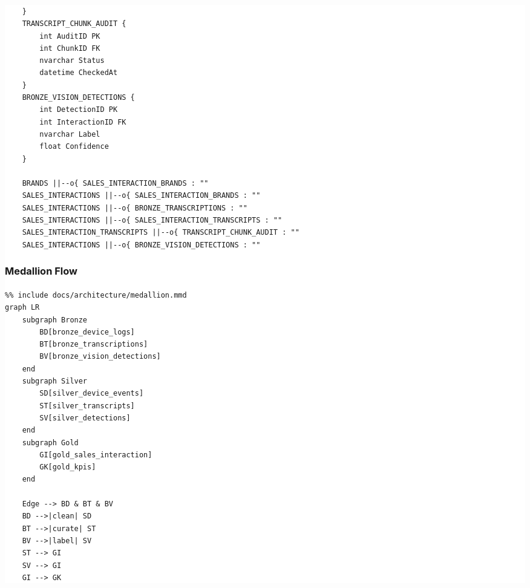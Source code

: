 ```mermaid
    }
    TRANSCRIPT_CHUNK_AUDIT {
        int AuditID PK
        int ChunkID FK
        nvarchar Status
        datetime CheckedAt
    }
    BRONZE_VISION_DETECTIONS {
        int DetectionID PK
        int InteractionID FK
        nvarchar Label
        float Confidence
    }

    BRANDS ||--o{ SALES_INTERACTION_BRANDS : ""
    SALES_INTERACTIONS ||--o{ SALES_INTERACTION_BRANDS : ""
    SALES_INTERACTIONS ||--o{ BRONZE_TRANSCRIPTIONS : ""
    SALES_INTERACTIONS ||--o{ SALES_INTERACTION_TRANSCRIPTS : ""
    SALES_INTERACTION_TRANSCRIPTS ||--o{ TRANSCRIPT_CHUNK_AUDIT : ""
    SALES_INTERACTIONS ||--o{ BRONZE_VISION_DETECTIONS : ""
```

### Medallion Flow

```mermaid
%% include docs/architecture/medallion.mmd
graph LR
    subgraph Bronze
        BD[bronze_device_logs]
        BT[bronze_transcriptions]
        BV[bronze_vision_detections]
    end
    subgraph Silver
        SD[silver_device_events]
        ST[silver_transcripts]
        SV[silver_detections]
    end
    subgraph Gold
        GI[gold_sales_interaction]
        GK[gold_kpis]
    end

    Edge --> BD & BT & BV
    BD -->|clean| SD
    BT -->|curate| ST
    BV -->|label| SV
    ST --> GI
    SV --> GI
    GI --> GK
```
